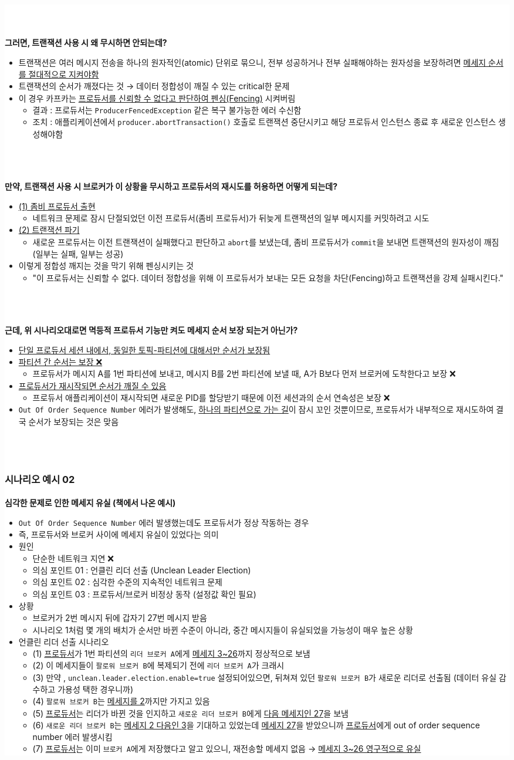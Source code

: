 <br><br>

**그러면, 트랜잭션 사용 시 왜 무시하면 안되는데?**
- 트랜잭션은 여러 메시지 전송을 하나의 원자적인(atomic) 단위로 묶으니, 전부 성공하거나 전부 실패해야하는 원자성을 보장하려면 <u>메세지 순서를 절대적으로 지켜야함</u>
- 트랜잭션의 순서가 깨졌다는 것 → 데이터 정합성이 깨질 수 있는 critical한 문제
- 이 경우 카프카는 <u>프로듀서를 신뢰할 수 없다고 판단하여 펜싱(Fencing)</u> 시켜버림
	- 결과 : 프로듀서는 `ProducerFencedException` 같은 복구 불가능한 에러 수신함
	- 조치 : 애플리케이션에서 `producer.abortTransaction()` 호출로 트랜잭션 중단시키고 해당 프로듀서 인스턴스 종료 후 새로운 인스턴스 생성해야함

<br><br>

**만약, 트랜잭션 사용 시 브로커가 이 상황을 무시하고 프로듀서의 재시도를 허용하면 어떻게 되는데?**
- <u>(1) 좀비 프로듀서 출현</u>
	- 네트워크 문제로 잠시 단절되었던 이전 프로듀서(좀비 프로듀서)가 뒤늦게 트랜잭션의 일부 메시지를 커밋하려고 시도
- <u>(2) 트랜잭션 파기</u>
	- 새로운 프로듀서는 이전 트랜잭션이 실패했다고 판단하고 `abort`를 보냈는데, 좀비 프로듀서가 `commit`을 보내면 트랜잭션의 원자성이 깨짐 (일부는 실패, 일부는 성공)
- 이렇게 정합성 깨지는 것을 막기 위해 펜싱시키는 것
	- "이 프로듀서는 신뢰할 수 없다. 데이터 정합성을 위해 이 프로듀서가 보내는 모든 요청을 차단(Fencing)하고 트랜잭션을 강제 실패시킨다."

<br><br>

**근데, 위 시나리오대로면 멱등적 프로듀서 기능만 켜도 메세지 순서 보장 되는거 아닌가?**
- <u>단일 프로듀서 세션 내에서, 동일한 토픽-파티션에 대해서만 순서가 보장됨</u>
- <u>파티션 간 순서는 보장 ❌</u>
	- 프로듀서가 메시지 A를 1번 파티션에 보내고, 메시지 B를 2번 파티션에 보낼 때, A가 B보다 먼저 브로커에 도착한다고 보장 ❌
- <u>프로듀서가 재시작되면 순서가 깨질 수 있음</u>
	- 프로듀서 애플리케이션이 재시작되면 새로운 PID를 할당받기 때문에 이전 세션과의 순서 연속성은 보장 ❌
- `Out Of Order Sequence Number` 에러가 발생해도, <u>하나의 파티션으로 가는 길</u>이 잠시 꼬인 것뿐이므로, 프로듀서가 내부적으로 재시도하여 결국 순서가 보장되는 것은 맞음

<br><br>

### 시나리오 예시 02

**심각한 문제로 인한 메세지 유실 (책에서 나온 예시)**
- `Out Of Order Sequence Number` 에러 발생했는데도 프로듀서가 정상 작동하는 경우
- 즉, 프로듀서와 브로커 사이에 메세지 유실이 있었다는 의미
- 원인
	- 단순한 네트워크 지연 ❌
	- 의심 포인트 01 : 언클린 리더 선출 (Unclean Leader Election)
	- 의심 포인트 02 : 심각한 수준의 지속적인 네트워크 문제
	- 의심 포인트 03 : 프로듀서/브로커 비정상 동작 (설정값 확인 필요)
- 상황
	- 브로커가 2번 메시지 뒤에 갑자기 27번 메시지 받음
	- 시나리오 1처럼 몇 개의 배치가 순서만 바뀐 수준이 아니라, 중간 메시지들이 유실되었을 가능성이 매우 높은 상황
- 언클린 리더 선출 시나리오
	- (1) <u>프로듀서</u>가 1번 파티션의 `리더 브로커 A`에게 <u>메세지 3~26</u>까지 정상적으로 보냄
	- (2) 이 메세지들이 `팔로워 브로커 B`에 복제되기 전에 `리더 브로커 A`가 크래시
	- (3) 만약 , `unclean.leader.election.enable=true` 설정되어있으면, 뒤쳐져 있던 `팔로워 브로커 B`가 새로운 리더로 선출됨 (데이터 유실 감수하고 가용성 택한 경우니까)
	- (4) `팔로워 브로커 B`는 <u>메세지를 2</u>까지만 가지고 있음
	- (5) <u>프로듀서</u>는 리더가 바뀐 것을 인지하고 `새로운 리더 브로커 B`에게 <u>다음 메세지인 27</u>을 보냄
	- (6) `새로운 리더 브로커 B`는 <u>메세지 2 다음인 3</u>을 기대하고 있었는데 <u>메세지 27</u>을 받았으니까 <u>프로듀서</u>에게 out of order sequence number 에러 발생시킴
	- (7) <u>프로듀서</u>는 이미 `브로커 A`에게 저장했다고 알고 있으니, 재전송할 메세지 없음 → <u>메세지 3~26 영구적으로 유실</u>
